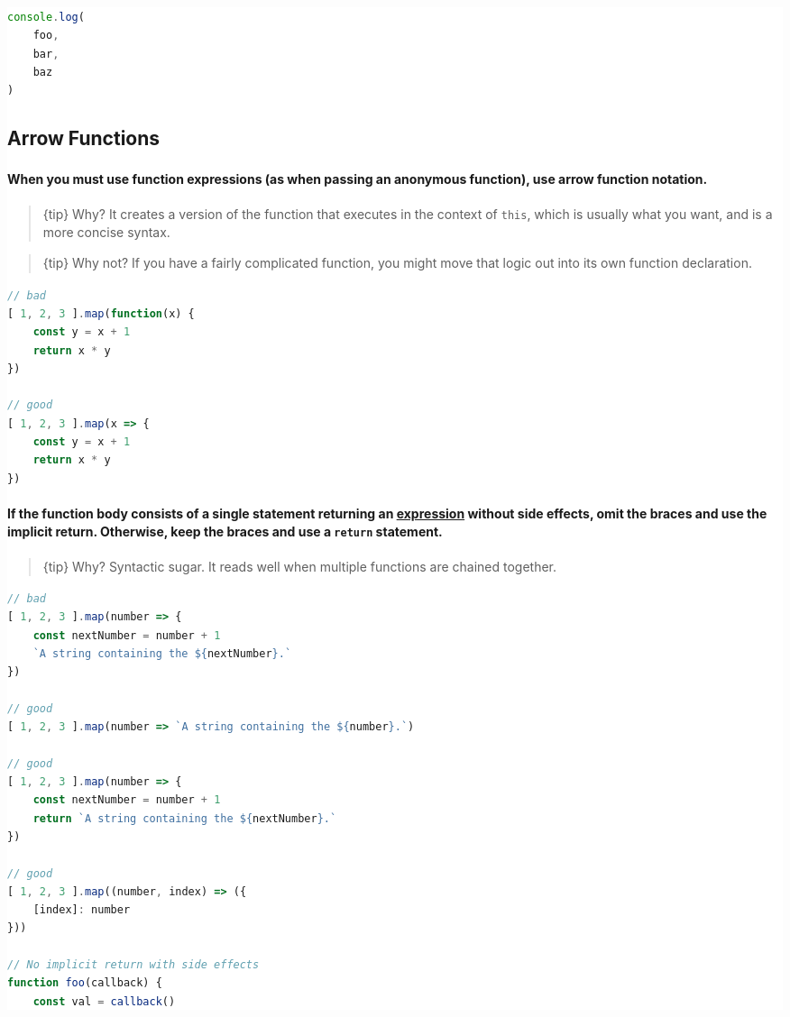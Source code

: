 ```js
console.log(
	foo,
	bar,
	baz
)
```

## Arrow Functions

#### When you must use function expressions (as when passing an anonymous function), use arrow function notation.

> {tip} Why? It creates a version of the function that executes in the context of `this`, which is usually what you want, and is a more concise syntax.

> {tip} Why not? If you have a fairly complicated function, you might move that logic out into its own function declaration.

```js
// bad
[ 1, 2, 3 ].map(function(x) {
	const y = x + 1
	return x * y
})

// good
[ 1, 2, 3 ].map(x => {
	const y = x + 1
	return x * y
})
```

#### If the function body consists of a single statement returning an [expression](https://developer.mozilla.org/en-US/docs/Web/JavaScript/Guide/Expressions_and_Operators#Expressions) without side effects, omit the braces and use the implicit return. Otherwise, keep the braces and use a `return` statement.

> {tip} Why? Syntactic sugar. It reads well when multiple functions are chained together.

```js
// bad
[ 1, 2, 3 ].map(number => {
	const nextNumber = number + 1
	`A string containing the ${nextNumber}.`
})

// good
[ 1, 2, 3 ].map(number => `A string containing the ${number}.`)

// good
[ 1, 2, 3 ].map(number => {
	const nextNumber = number + 1
	return `A string containing the ${nextNumber}.`
})

// good
[ 1, 2, 3 ].map((number, index) => ({
	[index]: number
}))

// No implicit return with side effects
function foo(callback) {
	const val = callback()
```